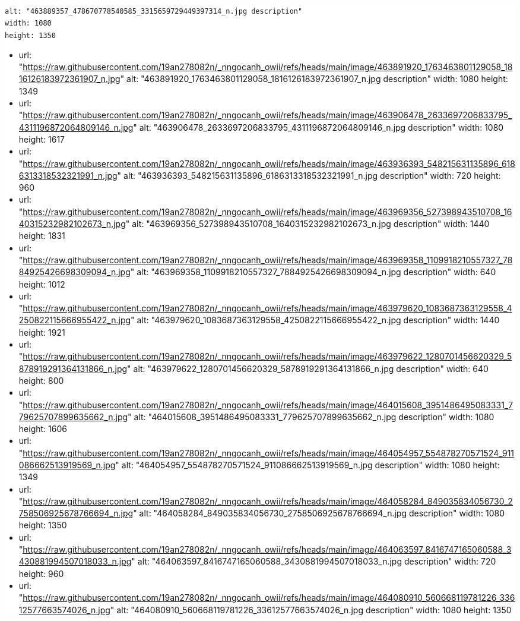     alt: "463889357_478670778540585_3315659729449397314_n.jpg description"
    width: 1080
    height: 1350
  - url: "https://raw.githubusercontent.com/19an278082n/_nngocanh_owii/refs/heads/main/image/463891920_1763463801129058_1816126183972361907_n.jpg"
    alt: "463891920_1763463801129058_1816126183972361907_n.jpg description"
    width: 1080
    height: 1349
  - url: "https://raw.githubusercontent.com/19an278082n/_nngocanh_owii/refs/heads/main/image/463906478_2633697206833795_4311196872064809146_n.jpg"
    alt: "463906478_2633697206833795_4311196872064809146_n.jpg description"
    width: 1080
    height: 1617
  - url: "https://raw.githubusercontent.com/19an278082n/_nngocanh_owii/refs/heads/main/image/463936393_548215631135896_6186313318532321991_n.jpg"
    alt: "463936393_548215631135896_6186313318532321991_n.jpg description"
    width: 720
    height: 960
  - url: "https://raw.githubusercontent.com/19an278082n/_nngocanh_owii/refs/heads/main/image/463969356_527398943510708_1640315232982102673_n.jpg"
    alt: "463969356_527398943510708_1640315232982102673_n.jpg description"
    width: 1440
    height: 1831
  - url: "https://raw.githubusercontent.com/19an278082n/_nngocanh_owii/refs/heads/main/image/463969358_1109918210557327_7884925426698309094_n.jpg"
    alt: "463969358_1109918210557327_7884925426698309094_n.jpg description"
    width: 640
    height: 1012
  - url: "https://raw.githubusercontent.com/19an278082n/_nngocanh_owii/refs/heads/main/image/463979620_1083687363129558_4250822115666955422_n.jpg"
    alt: "463979620_1083687363129558_4250822115666955422_n.jpg description"
    width: 1440
    height: 1921
  - url: "https://raw.githubusercontent.com/19an278082n/_nngocanh_owii/refs/heads/main/image/463979622_1280701456620329_5878919291364131866_n.jpg"
    alt: "463979622_1280701456620329_5878919291364131866_n.jpg description"
    width: 640
    height: 800
  - url: "https://raw.githubusercontent.com/19an278082n/_nngocanh_owii/refs/heads/main/image/464015608_3951486495083331_779625707899635662_n.jpg"
    alt: "464015608_3951486495083331_779625707899635662_n.jpg description"
    width: 1080
    height: 1606
  - url: "https://raw.githubusercontent.com/19an278082n/_nngocanh_owii/refs/heads/main/image/464054957_554878270571524_911086662513919569_n.jpg"
    alt: "464054957_554878270571524_911086662513919569_n.jpg description"
    width: 1080
    height: 1349
  - url: "https://raw.githubusercontent.com/19an278082n/_nngocanh_owii/refs/heads/main/image/464058284_849035834056730_2758506925678766694_n.jpg"
    alt: "464058284_849035834056730_2758506925678766694_n.jpg description"
    width: 1080
    height: 1350
  - url: "https://raw.githubusercontent.com/19an278082n/_nngocanh_owii/refs/heads/main/image/464063597_8416747165060588_3430881994507018033_n.jpg"
    alt: "464063597_8416747165060588_3430881994507018033_n.jpg description"
    width: 720
    height: 960
  - url: "https://raw.githubusercontent.com/19an278082n/_nngocanh_owii/refs/heads/main/image/464080910_560668119781226_33612577663574026_n.jpg"
    alt: "464080910_560668119781226_33612577663574026_n.jpg description"
    width: 1080
    height: 1350